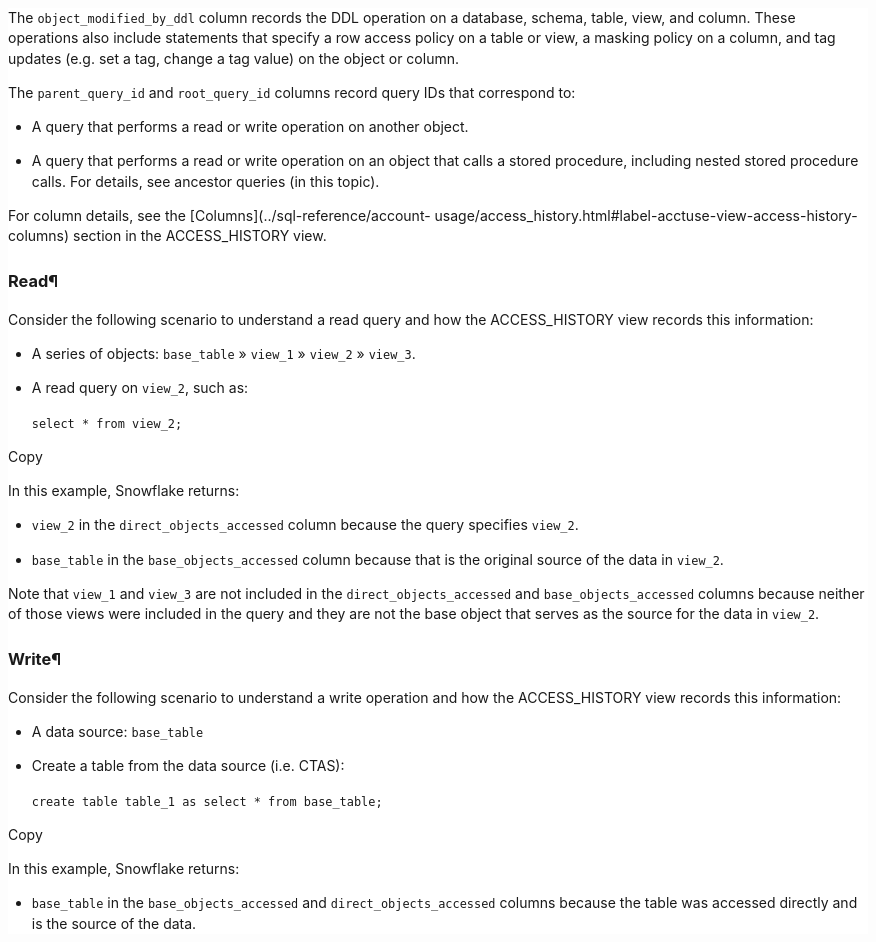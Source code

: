 The `object_modified_by_ddl` column records the DDL operation on a database,
schema, table, view, and column. These operations also include statements that
specify a row access policy on a table or view, a masking policy on a column,
and tag updates (e.g. set a tag, change a tag value) on the object or column.

The `parent_query_id` and `root_query_id` columns record query IDs that
correspond to:

  * A query that performs a read or write operation on another object.

  * A query that performs a read or write operation on an object that calls a stored procedure, including nested stored procedure calls. For details, see ancestor queries (in this topic).

For column details, see the [Columns](../sql-reference/account-
usage/access_history.html#label-acctuse-view-access-history-columns) section
in the ACCESS_HISTORY view.

### Read¶

Consider the following scenario to understand a read query and how the
ACCESS_HISTORY view records this information:

  * A series of objects: `base_table` » `view_1` » `view_2` » `view_3`.

  * A read query on `view_2`, such as:
    
        select * from view_2;
    

Copy

In this example, Snowflake returns:

  * `view_2` in the `direct_objects_accessed` column because the query specifies `view_2`.

  * `base_table` in the `base_objects_accessed` column because that is the original source of the data in `view_2`.

Note that `view_1` and `view_3` are not included in the
`direct_objects_accessed` and `base_objects_accessed` columns because neither
of those views were included in the query and they are not the base object
that serves as the source for the data in `view_2`.

### Write¶

Consider the following scenario to understand a write operation and how the
ACCESS_HISTORY view records this information:

  * A data source: `base_table`

  * Create a table from the data source (i.e. CTAS):
    
        create table table_1 as select * from base_table;
    

Copy

In this example, Snowflake returns:

  * `base_table` in the `base_objects_accessed` and `direct_objects_accessed` columns because the table was accessed directly and is the source of the data.

